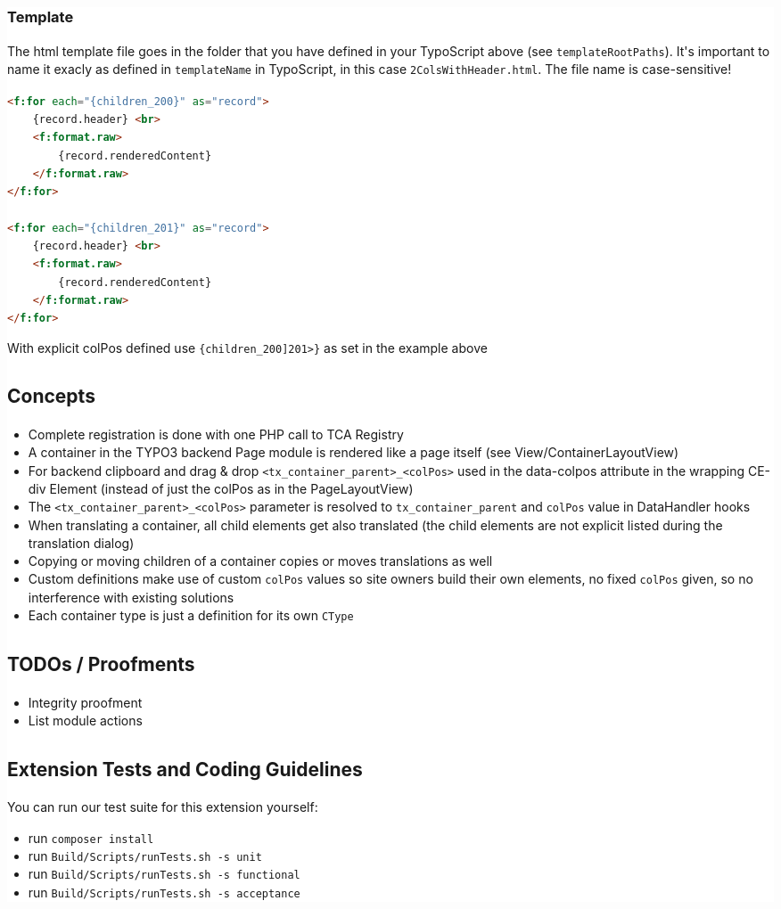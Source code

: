 
### Template

The html template file goes in the folder that you have defined in your TypoScript above (see `templateRootPaths`). It's important to name it exacly as defined in `templateName` in TypoScript, in this case `2ColsWithHeader.html`. The file name is case-sensitive!

```html
<f:for each="{children_200}" as="record">
    {record.header} <br>
    <f:format.raw>
        {record.renderedContent}
    </f:format.raw>
</f:for>

<f:for each="{children_201}" as="record">
    {record.header} <br>
    <f:format.raw>
        {record.renderedContent}
    </f:format.raw>
</f:for>
```

With explicit colPos defined use `{children_200]201>}` as set in the example above

## Concepts
- Complete registration is done with one PHP call to TCA Registry
- A container in the TYPO3 backend Page module is rendered like a page itself (see View/ContainerLayoutView)
- For backend clipboard and drag & drop `<tx_container_parent>_<colPos>` used in the data-colpos attribute in the wrapping CE-div Element (instead of just the colPos as in the PageLayoutView)
- The `<tx_container_parent>_<colPos>` parameter is resolved to `tx_container_parent` and `colPos` value in DataHandler hooks
- When translating a container, all child elements get also translated (the child elements are not explicit listed during the translation dialog)
- Copying or moving children of a container copies or moves translations as well
- Custom definitions make use of custom `colPos` values so site owners build their own elements, no fixed `colPos` given, so no interference with existing solutions
- Each container type is just a definition for its own `CType`

## TODOs / Proofments
- Integrity proofment
- List module actions

## Extension Tests and Coding Guidelines

You can run our test suite for this extension yourself:

- run `composer install`
- run `Build/Scripts/runTests.sh -s unit`
- run `Build/Scripts/runTests.sh -s functional`
- run `Build/Scripts/runTests.sh -s acceptance`
